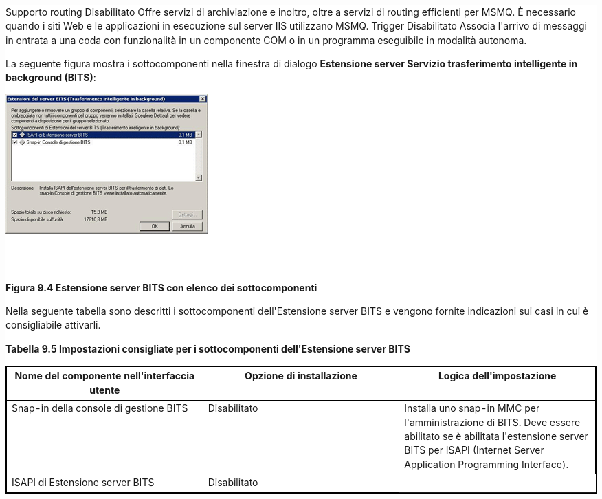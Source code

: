 <tr class="odd">
<td style="border:1px solid black;">Supporto routing</td>
<td style="border:1px solid black;">Disabilitato</td>
<td style="border:1px solid black;">Offre servizi di archiviazione e inoltro, oltre a servizi di routing efficienti per MSMQ. È necessario quando i siti Web e le applicazioni in esecuzione sul server IIS utilizzano MSMQ.</td>
</tr>
<tr class="even">
<td style="border:1px solid black;">Trigger</td>
<td style="border:1px solid black;">Disabilitato</td>
<td style="border:1px solid black;">Associa l'arrivo di messaggi in entrata a una coda con funzionalità in un componente COM o in un programma eseguibile in modalità autonoma.</td>
</tr>
</tbody>
</table>
  
La seguente figura mostra i sottocomponenti nella finestra di dialogo **Estensione server Servizio trasferimento intelligente in background (BITS)**:
  
[![](/security-updates/images/Cc163131.sgfg0904(it-it,TechNet.10).gif "sgfg0904.gif")](https://technet.microsoft.com/it-it/cc163131.sgfg0904_big(it-it,technet.10).gif)
  
**Figura 9.4 Estensione server BITS con elenco dei sottocomponenti**
  
Nella seguente tabella sono descritti i sottocomponenti dell'Estensione server BITS e vengono fornite indicazioni sui casi in cui è consigliabile attivarli.
  
**Tabella 9.5 Impostazioni consigliate per i sottocomponenti dell'Estensione server BITS**

 
<table style="border:1px solid black;">
<colgroup>
<col width="33%" />
<col width="33%" />
<col width="33%" />
</colgroup>
<thead>
<tr class="header">
<th style="border:1px solid black;" >Nome del componente nell'interfaccia utente</th>
<th style="border:1px solid black;" >Opzione di installazione</th>
<th style="border:1px solid black;" >Logica dell'impostazione</th>
</tr>
</thead>
<tbody>
<tr class="odd">
<td style="border:1px solid black;">Snap-in della console di gestione BITS</td>
<td style="border:1px solid black;">Disabilitato</td>
<td style="border:1px solid black;">Installa uno snap-in MMC per l'amministrazione di BITS. Deve essere abilitato se è abilitata l'estensione server BITS per ISAPI (Internet Server Application Programming Interface).</td>
</tr>
<tr class="even">
<td style="border:1px solid black;">ISAPI di Estensione server BITS</td>
<td style="border:1px solid black;">Disabilitato</td>